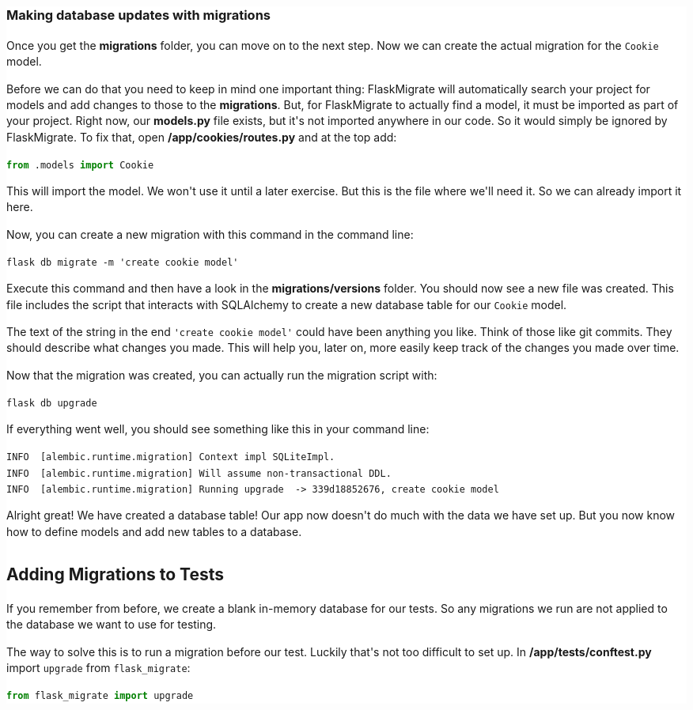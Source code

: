 ### Making database updates with migrations

Once you get the **migrations** folder, you can move on to the next step. Now we can create the actual migration for the `Cookie` model. 

Before we can do that you need to keep in mind one important thing: FlaskMigrate will automatically search your project for models and add changes to those to the **migrations**. But, for FlaskMigrate to actually find a model, it must be imported as part of your project. Right now, our **models.py** file exists, but it's not imported anywhere in our code. So it would simply be ignored by FlaskMigrate. To fix that, open **/app/cookies/routes.py** and at the top add: 

```py
from .models import Cookie
```

This will import the model. We won't use it until a later exercise. But this is the file where we'll need it. So we can already import it here. 

Now, you can create a new migration with this command in the command line: 

```
flask db migrate -m 'create cookie model'
```

Execute this command and then have a look in the **migrations/versions** folder. You should now see a new file was created. This file includes the script that interacts with SQLAlchemy to create a new database table for our `Cookie` model. 

The text of the string in the end `'create cookie model'` could have been anything you like. Think of those like git commits. They should describe what changes you made. This will help you, later on, more easily keep track of the changes you made over time. 

Now that the migration was created, you can actually run the migration script with: 

```
flask db upgrade
```

If everything went well, you should see something like this in your command line: 

```
INFO  [alembic.runtime.migration] Context impl SQLiteImpl.
INFO  [alembic.runtime.migration] Will assume non-transactional DDL.
INFO  [alembic.runtime.migration] Running upgrade  -> 339d18852676, create cookie model
```

Alright great! We have created a database table! Our app now doesn't do much with the data we have set up. But you now know how to define models and add new tables to a database. 

## Adding Migrations to Tests

If you remember from before, we create a blank in-memory database for our tests. So any migrations we run are not applied to the database we want to use for testing. 

The way to solve this is to run a migration before our test. Luckily that's not too difficult to set up. In **/app/tests/conftest.py** import `upgrade` from `flask_migrate`:

```py
from flask_migrate import upgrade
```
